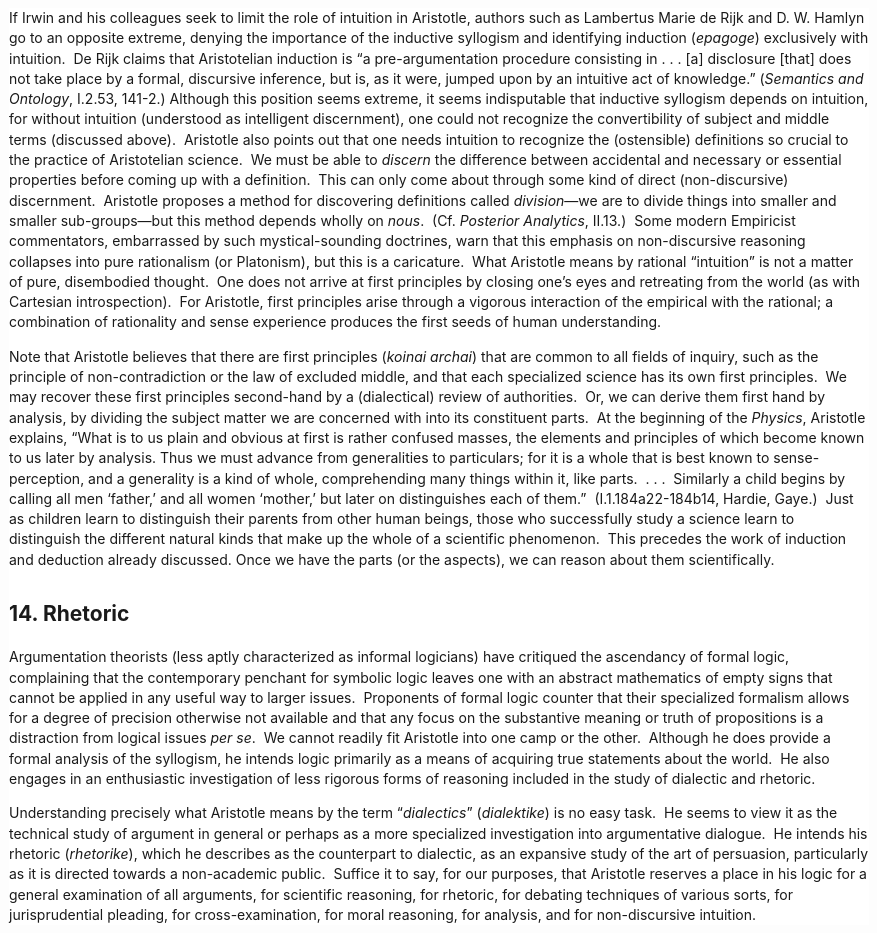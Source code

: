 If Irwin and his colleagues seek to limit the role of intuition in Aristotle, authors such as Lambertus Marie de Rijk and D. W. Hamlyn go to an opposite extreme, denying the importance of the inductive syllogism and identifying induction (_epagoge_) exclusively with intuition.  De Rijk claims that Aristotelian induction is “a pre-argumentation procedure consisting in . . . \[a\] disclosure \[that\] does not take place by a formal, discursive inference, but is, as it were, jumped upon by an intuitive act of knowledge.” (_Semantics and Ontology_, I.2.53, 141-2.) Although this position seems extreme, it seems indisputable that inductive syllogism depends on intuition, for without intuition (understood as intelligent discernment), one could not recognize the convertibility of subject and middle terms (discussed above).  Aristotle also points out that one needs intuition to recognize the (ostensible) definitions so crucial to the practice of Aristotelian science.  We must be able to _discern_ the difference between accidental and necessary or essential properties before coming up with a definition.  This can only come about through some kind of direct (non-discursive) discernment.  Aristotle proposes a method for discovering definitions called _division_—we are to divide things into smaller and smaller sub-groups—but this method depends wholly on _nous_.  (Cf. _Posterior Analytics_, II.13.)  Some modern Empiricist commentators, embarrassed by such mystical-sounding doctrines, warn that this emphasis on non-discursive reasoning collapses into pure rationalism (or Platonism), but this is a caricature.  What Aristotle means by rational “intuition” is not a matter of pure, disembodied thought.  One does not arrive at first principles by closing one’s eyes and retreating from the world (as with Cartesian introspection).  For Aristotle, first principles arise through a vigorous interaction of the empirical with the rational; a combination of rationality and sense experience produces the first seeds of human understanding.

Note that Aristotle believes that there are first principles (_koinai archai_) that are common to all fields of inquiry, such as the principle of non-contradiction or the law of excluded middle, and that each specialized science has its own first principles.  We may recover these first principles second-hand by a (dialectical) review of authorities.  Or, we can derive them first hand by analysis, by dividing the subject matter we are concerned with into its constituent parts.  At the beginning of the _Physics_, Aristotle explains, “What is to us plain and obvious at first is rather confused masses, the elements and principles of which become known to us later by analysis. Thus we must advance from generalities to particulars; for it is a whole that is best known to sense-perception, and a generality is a kind of whole, comprehending many things within it, like parts.  . . .  Similarly a child begins by calling all men ‘father,’ and all women ‘mother,’ but later on distinguishes each of them.”  (I.1.184a22-184b14, Hardie, Gaye.)  Just as children learn to distinguish their parents from other human beings, those who successfully study a science learn to distinguish the different natural kinds that make up the whole of a scientific phenomenon.  This precedes the work of induction and deduction already discussed. Once we have the parts (or the aspects), we can reason about them scientifically.

## 14\. Rhetoric

Argumentation theorists (less aptly characterized as informal logicians) have critiqued the ascendancy of formal logic, complaining that the contemporary penchant for symbolic logic leaves one with an abstract mathematics of empty signs that cannot be applied in any useful way to larger issues.  Proponents of formal logic counter that their specialized formalism allows for a degree of precision otherwise not available and that any focus on the substantive meaning or truth of propositions is a distraction from logical issues _per se_.  We cannot readily fit Aristotle into one camp or the other.  Although he does provide a formal analysis of the syllogism, he intends logic primarily as a means of acquiring true statements about the world.  He also engages in an enthusiastic investigation of less rigorous forms of reasoning included in the study of dialectic and rhetoric.

Understanding precisely what Aristotle means by the term “_dialectics_” (_dialektike_) is no easy task.  He seems to view it as the technical study of argument in general or perhaps as a more specialized investigation into argumentative dialogue.  He intends his rhetoric (_rhetorike_), which he describes as the counterpart to dialectic, as an expansive study of the art of persuasion, particularly as it is directed towards a non-academic public.  Suffice it to say, for our purposes, that Aristotle reserves a place in his logic for a general examination of all arguments, for scientific reasoning, for rhetoric, for debating techniques of various sorts, for jurisprudential pleading, for cross-examination, for moral reasoning, for analysis, and for non-discursive intuition.
